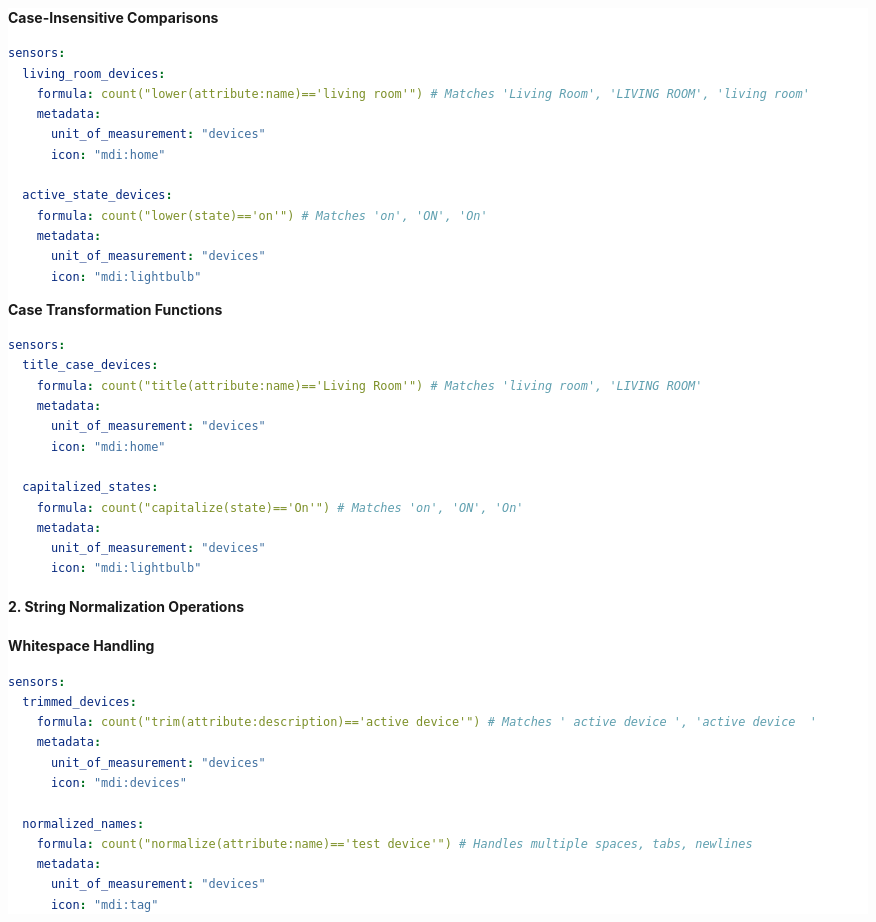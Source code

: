 **Case-Insensitive Comparisons**

```yaml
sensors:
  living_room_devices:
    formula: count("lower(attribute:name)=='living room'") # Matches 'Living Room', 'LIVING ROOM', 'living room'
    metadata:
      unit_of_measurement: "devices"
      icon: "mdi:home"

  active_state_devices:
    formula: count("lower(state)=='on'") # Matches 'on', 'ON', 'On'
    metadata:
      unit_of_measurement: "devices"
      icon: "mdi:lightbulb"
```

**Case Transformation Functions**

```yaml
sensors:
  title_case_devices:
    formula: count("title(attribute:name)=='Living Room'") # Matches 'living room', 'LIVING ROOM'
    metadata:
      unit_of_measurement: "devices"
      icon: "mdi:home"

  capitalized_states:
    formula: count("capitalize(state)=='On'") # Matches 'on', 'ON', 'On'
    metadata:
      unit_of_measurement: "devices"
      icon: "mdi:lightbulb"
```

#### 2. String Normalization Operations

**Whitespace Handling**

```yaml
sensors:
  trimmed_devices:
    formula: count("trim(attribute:description)=='active device'") # Matches ' active device ', 'active device  '
    metadata:
      unit_of_measurement: "devices"
      icon: "mdi:devices"

  normalized_names:
    formula: count("normalize(attribute:name)=='test device'") # Handles multiple spaces, tabs, newlines
    metadata:
      unit_of_measurement: "devices"
      icon: "mdi:tag"
```
